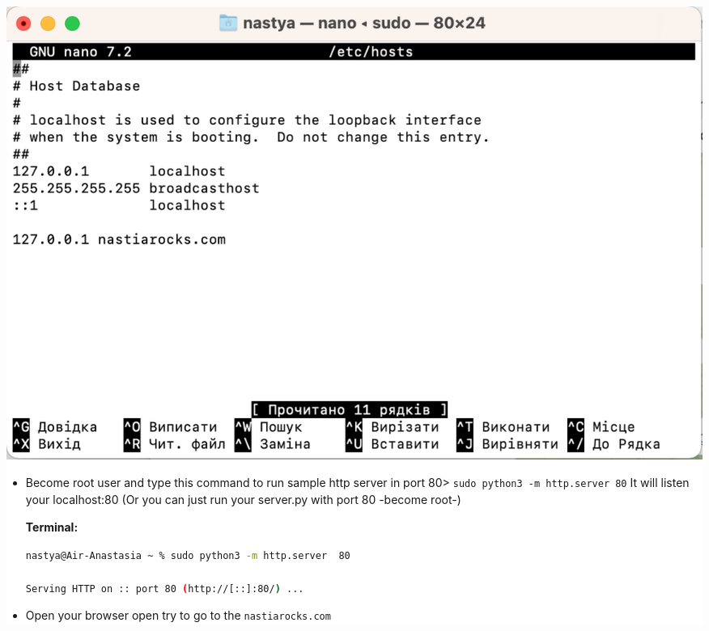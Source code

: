    ![nano](images/nano.png)
   - Become root user and type this command to run sample http server in port 80> `sudo python3 -m http.server 80` It will listen your localhost:80 (Or you can just run your server.py with port 80 -become root-)  

      **Terminal:**
      ```bash
      nastya@Air-Anastasia ~ % sudo python3 -m http.server  80

      Serving HTTP on :: port 80 (http://[::]:80/) ...
      ```
   - Open your browser open try to go to the `nastiarocks.com`
      